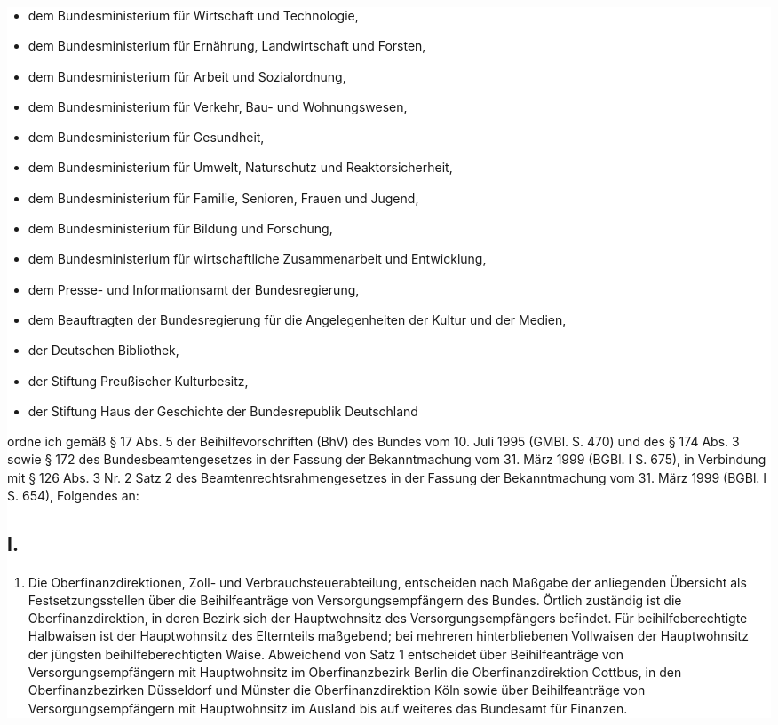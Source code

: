 
-   dem Bundesministerium für Wirtschaft und Technologie,


-   dem Bundesministerium für Ernährung, Landwirtschaft und Forsten,


-   dem Bundesministerium für Arbeit und Sozialordnung,


-   dem Bundesministerium für Verkehr, Bau- und Wohnungswesen,


-   dem Bundesministerium für Gesundheit,


-   dem Bundesministerium für Umwelt, Naturschutz und Reaktorsicherheit,


-   dem Bundesministerium für Familie, Senioren, Frauen und Jugend,


-   dem Bundesministerium für Bildung und Forschung,


-   dem Bundesministerium für wirtschaftliche Zusammenarbeit und
    Entwicklung,


-   dem Presse- und Informationsamt der Bundesregierung,


-   dem Beauftragten der Bundesregierung für die Angelegenheiten der
    Kultur und der Medien,


-   der Deutschen Bibliothek,


-   der Stiftung Preußischer Kulturbesitz,


-   der Stiftung Haus der Geschichte der Bundesrepublik Deutschland



ordne ich gemäß § 17 Abs. 5 der Beihilfevorschriften (BhV) des Bundes
vom 10. Juli 1995 (GMBl. S. 470) und des § 174 Abs. 3 sowie § 172 des
Bundesbeamtengesetzes in der Fassung der Bekanntmachung vom 31. März
1999 (BGBl. I S. 675), in Verbindung mit § 126 Abs. 3 Nr. 2 Satz 2 des
Beamtenrechtsrahmengesetzes in der Fassung der Bekanntmachung vom 31.
März 1999 (BGBl. I S. 654), Folgendes an:


## I.


1.  Die Oberfinanzdirektionen, Zoll- und Verbrauchsteuerabteilung,
    entscheiden nach Maßgabe der anliegenden Übersicht als
    Festsetzungsstellen über die Beihilfeanträge von Versorgungsempfängern
    des Bundes. Örtlich zuständig ist die Oberfinanzdirektion, in deren
    Bezirk sich der Hauptwohnsitz des Versorgungsempfängers befindet. Für
    beihilfeberechtigte Halbwaisen ist der Hauptwohnsitz des Elternteils
    maßgebend; bei mehreren hinterbliebenen Vollwaisen der Hauptwohnsitz
    der jüngsten beihilfeberechtigten Waise. Abweichend von Satz 1
    entscheidet über Beihilfeanträge von Versorgungsempfängern mit
    Hauptwohnsitz im Oberfinanzbezirk Berlin die Oberfinanzdirektion
    Cottbus, in den Oberfinanzbezirken Düsseldorf und Münster die
    Oberfinanzdirektion Köln sowie über Beihilfeanträge von
    Versorgungsempfängern mit Hauptwohnsitz im Ausland bis auf weiteres
    das Bundesamt für Finanzen.
